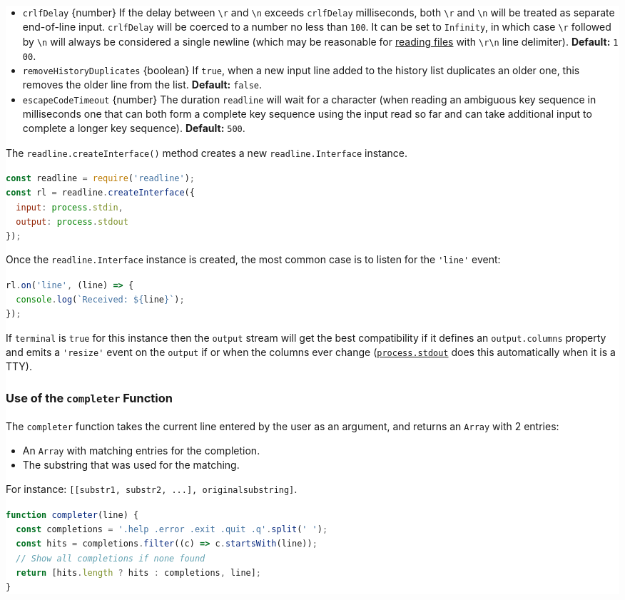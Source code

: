   * `crlfDelay` {number} If the delay between `\r` and `\n` exceeds
    `crlfDelay` milliseconds, both `\r` and `\n` will be treated as separate
    end-of-line input. `crlfDelay` will be coerced to a number no less than
    `100`. It can be set to `Infinity`, in which case `\r` followed by `\n`
    will always be considered a single newline (which may be reasonable for
    [reading files][] with `\r\n` line delimiter). **Default:** `100`.
  * `removeHistoryDuplicates` {boolean} If `true`, when a new input line added
    to the history list duplicates an older one, this removes the older line
    from the list. **Default:** `false`.
  * `escapeCodeTimeout` {number} The duration `readline` will wait for a
    character (when reading an ambiguous key sequence in milliseconds one that
    can both form a complete key sequence using the input read so far and can
    take additional input to complete a longer key sequence).
    **Default:** `500`.

The `readline.createInterface()` method creates a new `readline.Interface`
instance.

```js
const readline = require('readline');
const rl = readline.createInterface({
  input: process.stdin,
  output: process.stdout
});
```

Once the `readline.Interface` instance is created, the most common case is to
listen for the `'line'` event:

```js
rl.on('line', (line) => {
  console.log(`Received: ${line}`);
});
```

If `terminal` is `true` for this instance then the `output` stream will get
the best compatibility if it defines an `output.columns` property and emits
a `'resize'` event on the `output` if or when the columns ever change
([`process.stdout`][] does this automatically when it is a TTY).

### Use of the `completer` Function

The `completer` function takes the current line entered by the user
as an argument, and returns an `Array` with 2 entries:

* An `Array` with matching entries for the completion.
* The substring that was used for the matching.

For instance: `[[substr1, substr2, ...], originalsubstring]`.

```js
function completer(line) {
  const completions = '.help .error .exit .quit .q'.split(' ');
  const hits = completions.filter((c) => c.startsWith(line));
  // Show all completions if none found
  return [hits.length ? hits : completions, line];
}
```


[`'SIGCONT'`]: readline.html#readline_event_sigcont
[`'SIGTSTP'`]: readline.html#readline_event_sigtstp
[`'line'`]: #readline_event_line
[`fs.ReadStream`]: fs.html#fs_class_fs_readstream
[`process.stdin`]: process.html#process_process_stdin
[`process.stdout`]: process.html#process_process_stdout
[`rl.close()`]: #readline_rl_close
[Readable]: stream.html#stream_readable_streams
[TTY]: tty.html
[Writable]: stream.html#stream_writable_streams
[reading files]: #readline_example_read_file_stream_line_by_line
